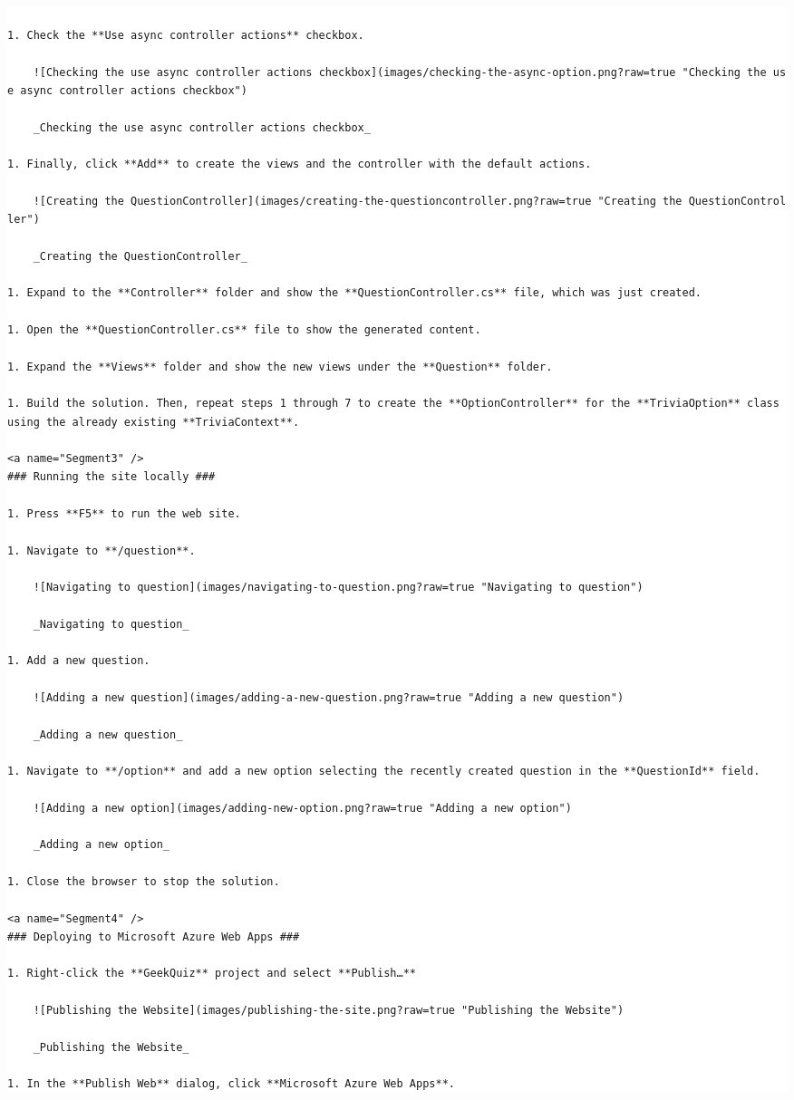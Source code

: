 ````

1. Check the **Use async controller actions** checkbox.

	![Checking the use async controller actions checkbox](images/checking-the-async-option.png?raw=true "Checking the use async controller actions checkbox")

	_Checking the use async controller actions checkbox_

1. Finally, click **Add** to create the views and the controller with the default actions.

	![Creating the QuestionController](images/creating-the-questioncontroller.png?raw=true "Creating the QuestionController")

	_Creating the QuestionController_

1. Expand to the **Controller** folder and show the **QuestionController.cs** file, which was just created.

1. Open the **QuestionController.cs** file to show the generated content.

1. Expand the **Views** folder and show the new views under the **Question** folder.

1. Build the solution. Then, repeat steps 1 through 7 to create the **OptionController** for the **TriviaOption** class using the already existing **TriviaContext**.

<a name="Segment3" />
### Running the site locally ###

1. Press **F5** to run the web site.

1. Navigate to **/question**.

	![Navigating to question](images/navigating-to-question.png?raw=true "Navigating to question")

	_Navigating to question_

1. Add a new question.

	![Adding a new question](images/adding-a-new-question.png?raw=true "Adding a new question")

	_Adding a new question_

1. Navigate to **/option** and add a new option selecting the recently created question in the **QuestionId** field.

	![Adding a new option](images/adding-new-option.png?raw=true "Adding a new option")

	_Adding a new option_

1. Close the browser to stop the solution.

<a name="Segment4" />
### Deploying to Microsoft Azure Web Apps ###

1. Right-click the **GeekQuiz** project and select **Publish…**

	![Publishing the Website](images/publishing-the-site.png?raw=true "Publishing the Website")

	_Publishing the Website_

1. In the **Publish Web** dialog, click **Microsoft Azure Web Apps**.

````